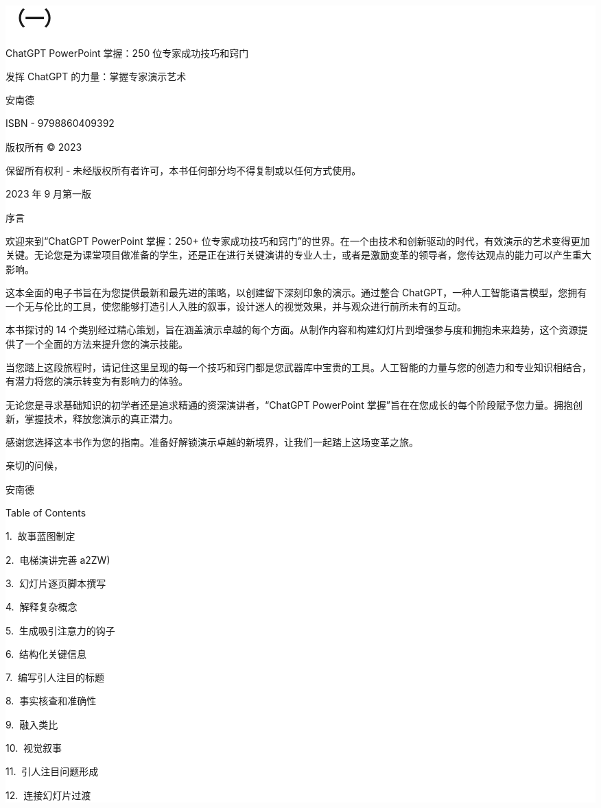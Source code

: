 # （一）



ChatGPT PowerPoint 掌握：250 位专家成功技巧和窍门

发挥 ChatGPT 的力量：掌握专家演示艺术

安南德

ISBN - 9798860409392

版权所有 © 2023

保留所有权利 - 未经版权所有者许可，本书任何部分均不得复制或以任何方式使用。

2023 年 9 月第一版

序言

欢迎来到“ChatGPT PowerPoint 掌握：250+ 位专家成功技巧和窍门”的世界。在一个由技术和创新驱动的时代，有效演示的艺术变得更加关键。无论您是为课堂项目做准备的学生，还是正在进行关键演讲的专业人士，或者是激励变革的领导者，您传达观点的能力可以产生重大影响。

这本全面的电子书旨在为您提供最新和最先进的策略，以创建留下深刻印象的演示。通过整合 ChatGPT，一种人工智能语言模型，您拥有一个无与伦比的工具，使您能够打造引人入胜的叙事，设计迷人的视觉效果，并与观众进行前所未有的互动。

本书探讨的 14 个类别经过精心策划，旨在涵盖演示卓越的每个方面。从制作内容和构建幻灯片到增强参与度和拥抱未来趋势，这个资源提供了一个全面的方法来提升您的演示技能。

当您踏上这段旅程时，请记住这里呈现的每一个技巧和窍门都是您武器库中宝贵的工具。人工智能的力量与您的创造力和专业知识相结合，有潜力将您的演示转变为有影响力的体验。

无论您是寻求基础知识的初学者还是追求精通的资深演讲者，“ChatGPT PowerPoint 掌握”旨在在您成长的每个阶段赋予您力量。拥抱创新，掌握技术，释放您演示的真正潜力。

感谢您选择这本书作为您的指南。准备好解锁演示卓越的新境界，让我们一起踏上这场变革之旅。

亲切的问候，

安南德


Table of Contents

1.  故事蓝图制定

2.  电梯演讲完善 a2ZW)

3.  幻灯片逐页脚本撰写

4.  解释复杂概念

5.  生成吸引注意力的钩子

6.  结构化关键信息

7.  编写引人注目的标题

8.  事实核查和准确性

9.  融入类比

10.  视觉叙事

11.  引人注目问题形成

12.  连接幻灯片过渡
